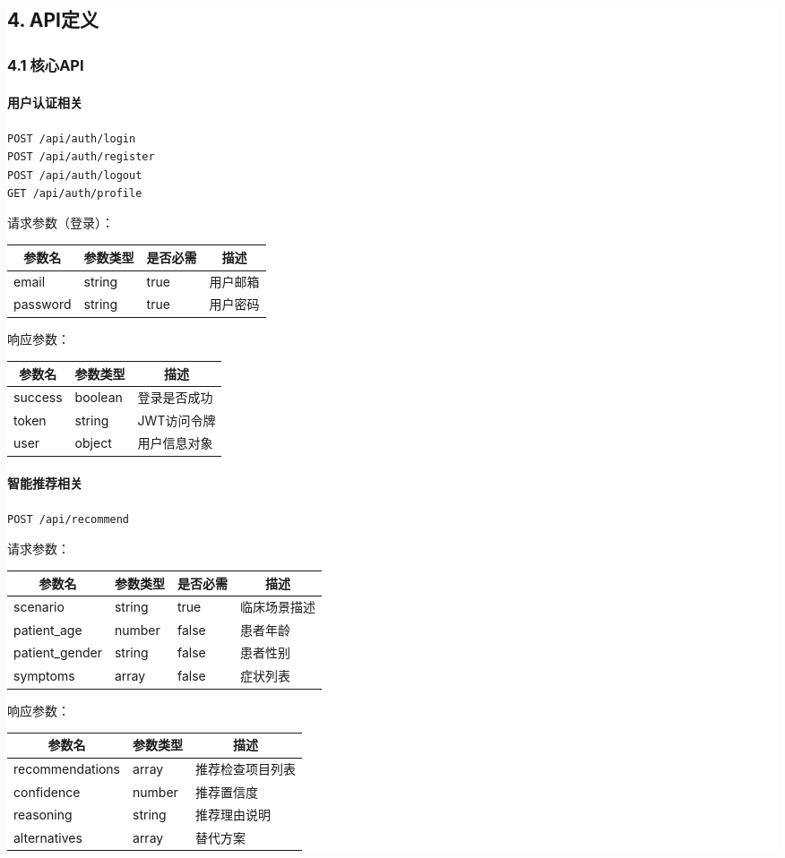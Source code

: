 ## 4. API定义

### 4.1 核心API

#### 用户认证相关

```
POST /api/auth/login
POST /api/auth/register
POST /api/auth/logout
GET /api/auth/profile
```

请求参数（登录）：

| 参数名      | 参数类型   | 是否必需 | 描述   |
| -------- | ------ | ---- | ---- |
| email    | string | true | 用户邮箱 |
| password | string | true | 用户密码 |

响应参数：

| 参数名     | 参数类型    | 描述      |
| ------- | ------- | ------- |
| success | boolean | 登录是否成功  |
| token   | string  | JWT访问令牌 |
| user    | object  | 用户信息对象  |

#### 智能推荐相关

```
POST /api/recommend
```

请求参数：

| 参数名             | 参数类型   | 是否必需  | 描述     |
| --------------- | ------ | ----- | ------ |
| scenario        | string | true  | 临床场景描述 |
| patient\_age    | number | false | 患者年龄   |
| patient\_gender | string | false | 患者性别   |
| symptoms        | array  | false | 症状列表   |

响应参数：

| 参数名             | 参数类型   | 描述       |
| --------------- | ------ | -------- |
| recommendations | array  | 推荐检查项目列表 |
| confidence      | number | 推荐置信度    |
| reasoning       | string | 推荐理由说明   |
| alternatives    | array  | 替代方案     |
